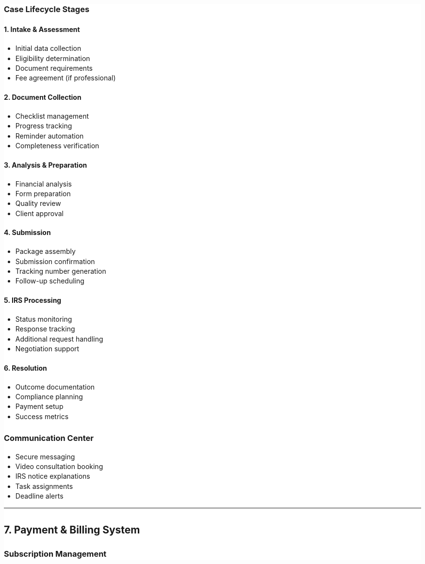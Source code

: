 ### Case Lifecycle Stages

#### 1. Intake & Assessment
- Initial data collection
- Eligibility determination
- Document requirements
- Fee agreement (if professional)

#### 2. Document Collection
- Checklist management
- Progress tracking
- Reminder automation
- Completeness verification

#### 3. Analysis & Preparation
- Financial analysis
- Form preparation
- Quality review
- Client approval

#### 4. Submission
- Package assembly
- Submission confirmation
- Tracking number generation
- Follow-up scheduling

#### 5. IRS Processing
- Status monitoring
- Response tracking
- Additional request handling
- Negotiation support

#### 6. Resolution
- Outcome documentation
- Compliance planning
- Payment setup
- Success metrics

### Communication Center
- Secure messaging
- Video consultation booking
- IRS notice explanations
- Task assignments
- Deadline alerts

---

## 7. Payment & Billing System

### Subscription Management
